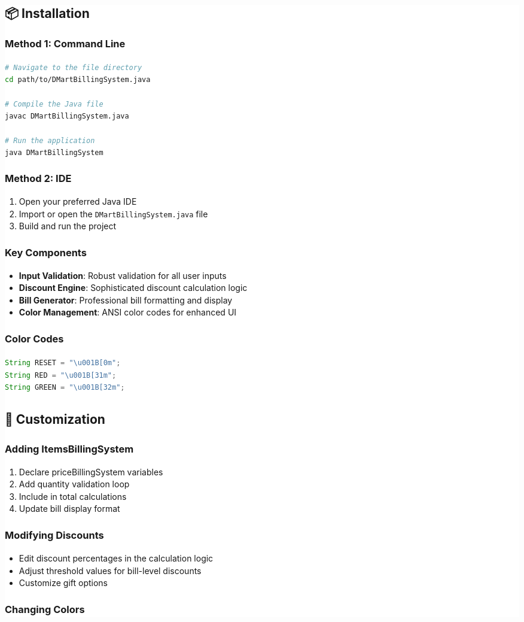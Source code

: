 ## 📦 Installation

### Method 1: Command Line

```bash
# Navigate to the file directory
cd path/to/DMartBillingSystem.java

# Compile the Java file
javac DMartBillingSystem.java

# Run the application
java DMartBillingSystem
```

### Method 2: IDE

1. Open your preferred Java IDE
2. Import or open the `DMartBillingSystem.java` file
3. Build and run the project

### Key Components

- **Input Validation**: Robust validation for all user inputs
- **Discount Engine**: Sophisticated discount calculation logic
- **Bill Generator**: Professional bill formatting and display
- **Color Management**: ANSI color codes for enhanced UI

### Color Codes

```java
String RESET = "\u001B[0m";
String RED = "\u001B[31m";
String GREEN = "\u001B[32m";
```

## 🔧 Customization

### Adding ItemsBillingSystem

1. Declare priceBillingSystem variables
2. Add quantity validation loop
3. Include in total calculations
4. Update bill display format

### Modifying Discounts

- Edit discount percentages in the calculation logic
- Adjust threshold values for bill-level discounts
- Customize gift options

### Changing Colors
